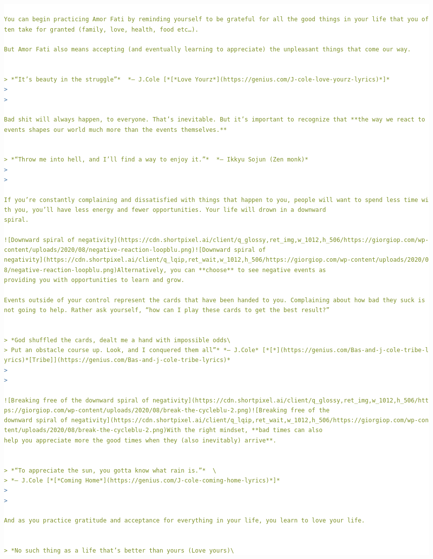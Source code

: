 ```yaml

You can begin practicing Amor Fati by reminding yourself to be grateful for all the good things in your life that you often take for granted (family, love, health, food etc…).

But Amor Fati also means accepting (and eventually learning to appreciate) the unpleasant things that come our way.


> *“It’s beauty in the struggle”*  *– J.Cole [*[*Love Yourz*](https://genius.com/J-cole-love-yourz-lyrics)*]*
> 
> 

Bad shit will always happen, to everyone. That’s inevitable. But it’s important to recognize that **the way we react to events shapes our world much more than the events themselves.**


> *“Throw me into hell, and I’ll find a way to enjoy it.”*  *– Ikkyu Sojun (Zen monk)*
> 
> 

If you’re constantly complaining and dissatisfied with things that happen to you, people will want to spend less time with you, you’ll have less energy and fewer opportunities. Your life will drown in a downward 
spiral.

![Downward spiral of negativity](https://cdn.shortpixel.ai/client/q_glossy,ret_img,w_1012,h_506/https://giorgiop.com/wp-content/uploads/2020/08/negative-reaction-loopblu.png)![Downward spiral of 
negativity](https://cdn.shortpixel.ai/client/q_lqip,ret_wait,w_1012,h_506/https://giorgiop.com/wp-content/uploads/2020/08/negative-reaction-loopblu.png)Alternatively, you can **choose** to see negative events as 
providing you with opportunities to learn and grow. 

Events outside of your control represent the cards that have been handed to you. Complaining about how bad they suck is not going to help. Rather ask yourself, “how can I play these cards to get the best result?”


> *God shuffled the cards, dealt me a hand with impossible odds\
> Put an obstacle course up. Look, and I conquered them all”* *– J.Cole* [*[*](https://genius.com/Bas-and-j-cole-tribe-lyrics)*[Tribe]](https://genius.com/Bas-and-j-cole-tribe-lyrics)*
> 
> 

![Breaking free of the downward spiral of negativity](https://cdn.shortpixel.ai/client/q_glossy,ret_img,w_1012,h_506/https://giorgiop.com/wp-content/uploads/2020/08/break-the-cycleblu-2.png)![Breaking free of the 
downward spiral of negativity](https://cdn.shortpixel.ai/client/q_lqip,ret_wait,w_1012,h_506/https://giorgiop.com/wp-content/uploads/2020/08/break-the-cycleblu-2.png)With the right mindset, **bad times can also 
help you appreciate more the good times when they (also inevitably) arrive**.


> *“To appreciate the sun, you gotta know what rain is.”*  \
> *– J.Cole [*[*Coming Home*](https://genius.com/J-cole-coming-home-lyrics)*]*
> 
> 

And as you practice gratitude and acceptance for everything in your life, you learn to love your life.


> *No such thing as a life that’s better than yours (Love yours)\
```